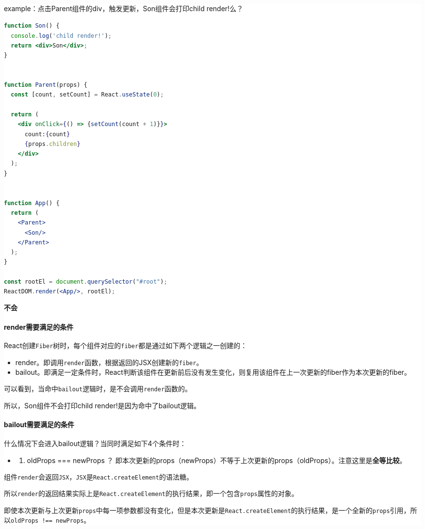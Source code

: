 example：点击Parent组件的div，触发更新，Son组件会打印child render!么？
```jsx harmony
function Son() {
  console.log('child render!');
  return <div>Son</div>;
}


function Parent(props) {
  const [count, setCount] = React.useState(0);

  return (
    <div onClick={() => {setCount(count + 1)}}>
      count:{count}
      {props.children}
    </div>
  );
}


function App() {
  return (
    <Parent>
      <Son/>
    </Parent>
  );
}

const rootEl = document.querySelector("#root");
ReactDOM.render(<App/>, rootEl);
```
**不会**

#### render需要满足的条件

React创建`Fiber`树时，每个组件对应的`fiber`都是通过如下两个逻辑之一创建的：
- render。即调用`render`函数，根据返回的JSX创建新的`fiber`。
- bailout。即满足一定条件时，React判断该组件在更新前后没有发生变化，则复用该组件在上一次更新的fiber作为本次更新的fiber。

可以看到，当命中`bailout`逻辑时，是不会调用`render`函数的。

所以，Son组件不会打印child render!是因为命中了bailout逻辑。
#### bailout需要满足的条件
什么情况下会进入bailout逻辑？当同时满足如下4个条件时：
- 1. oldProps === newProps ？
即本次更新的props（newProps）不等于上次更新的props（oldProps）。注意这里是**全等比较**。

组件`render`会返回`JSX`，`JSX`是`React.createElement`的语法糖。

所以`render`的返回结果实际上是`React.createElement`的执行结果，即一个包含`props`属性的对象。

即使本次更新与上次更新`props`中每一项参数都没有变化，但是本次更新是`React.createElement`的执行结果，是一个全新的`props`引用，所以`oldProps !== newProps`。
